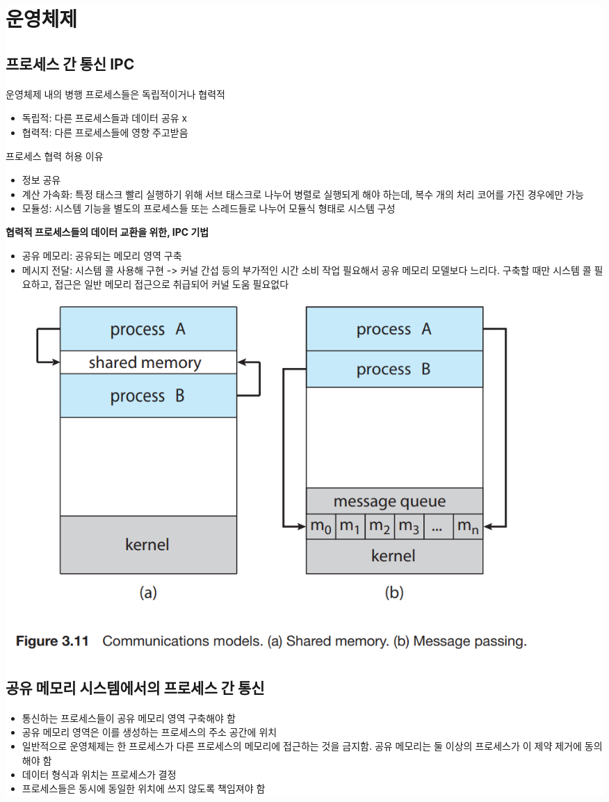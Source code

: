 # 운영체제
## 프로세스 간 통신 IPC
운영체제 내의 병행 프로세스들은 독립적이거나 협력적
- 독립적: 다른 프로세스들과 데이터 공유 x
- 협력적: 다른 프로세스들에 영향 주고받음

프로세스 협력 허용 이유
- 정보 공유
- 계산 가속화: 특정 태스크 빨리 실행하기 위해 서브 태스크로 나누어 병렬로 실행되게 해야 하는데, 복수 개의 처리 코어를 가진 경우에만 가능
- 모듈성: 시스템 기능을 별도의 프로세스들 또는 스레드들로 나누어 모듈식 형태로 시스템 구성

**협력적 프로세스들의 데이터 교환을 위한, IPC 기법**
- 공유 메모리: 공유되는 메모리 영역 구축
- 메시지 전달: 시스템 콜 사용해 구현 -> 커널 간섭 등의 부가적인 시간 소비 작업 필요해서 공유 메모리 모델보다 느리다. 구축할 때만 시스템 콜 필요하고, 접근은 일반 메모리 접근으로 취급되어 커널 도움 필요없다 

![alt text](image/image6.png)

## 공유 메모리 시스템에서의 프로세스 간 통신
- 통신하는 프로세스들이 공유 메모리 영역 구축해야 함
- 공유 메모리 영역은 이를 생성하는 프로세스의 주소 공간에 위치
- 일반적으로 운영체제는 한 프로세스가 다른 프로세스의 메모리에 접근하는 것을 금지함. 공유 메모리는 둘 이상의 프로세스가 이 제약 제거에 동의해야 함
- 데이터 형식과 위치는 프로세스가 결정
- 프로세스들은 동시에 동일한 위치에 쓰지 않도록 책임져야 함
